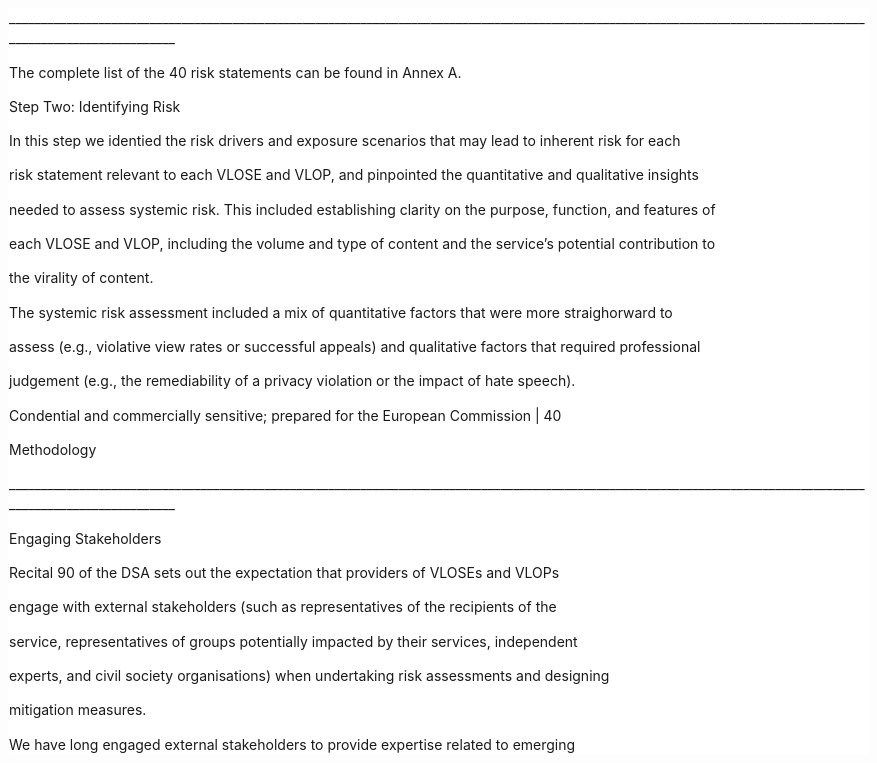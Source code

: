 

\________________________________________________________________________________________________________________________________________________________________



The complete list of the 40 risk statements can be found in Annex A.



Step Two: Identifying Risk



In this step we identi ed the risk drivers and exposure scenarios that may lead to inherent risk for each

risk statement relevant to each VLOSE and VLOP, and pinpointed the quantitative and qualitative insights

needed to assess systemic risk. This included establishing clarity on the purpose, function, and features of

each VLOSE and VLOP, including the volume and type of content and the service’s potential contribution to

the virality of content.



The systemic risk assessment included a mix of quantitative factors that were more straigh orward to

assess (e.g., violative view rates or successful appeals) and qualitative factors that required professional

judgement (e.g., the remediability of a privacy violation or the impact of hate speech).



Con dential and commercially sensitive; prepared for the European Commission | 40

Methodology



\________________________________________________________________________________________________________________________________________________________________



Engaging Stakeholders



Recital 90 of the DSA sets out the expectation that providers of VLOSEs and VLOPs

engage with external stakeholders (such as representatives of the recipients of the

service, representatives of groups potentially impacted by their services, independent

experts, and civil society organisations) when undertaking risk assessments and designing

mitigation measures.



We have long engaged external stakeholders to provide expertise related to emerging
